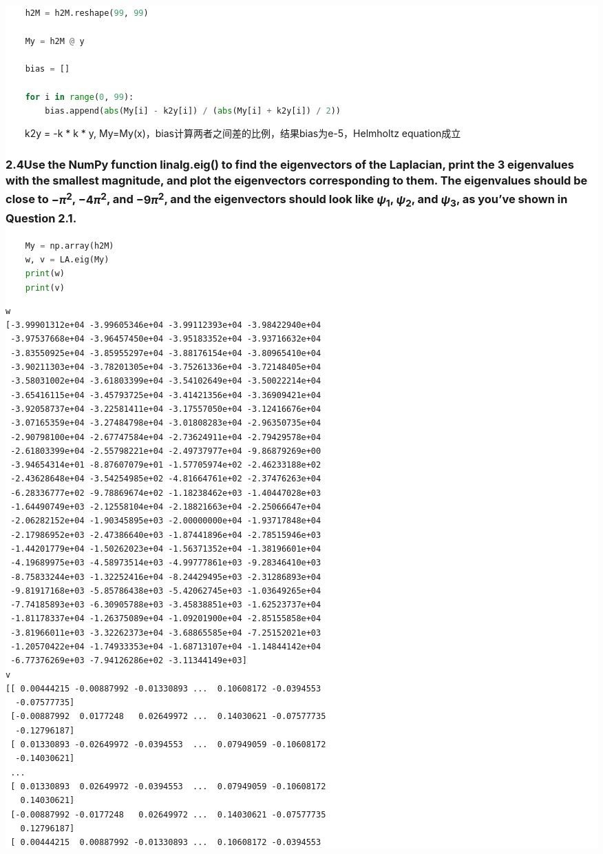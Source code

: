```python
    h2M = h2M.reshape(99, 99)

    My = h2M @ y

    bias = []

    for i in range(0, 99):
        bias.append(abs(My[i] - k2y[i]) / (abs(My[i] + k2y[i]) / 2))
```
&emsp;&emsp;k2y = -k * k * y, My=My(x)，bias计算两者之间差的比例，结果bias为e-5，Helmholtz equation成立

### 2.4Use the NumPy function linalg.eig() to find the eigenvectors of the Laplacian, print the 3 eigenvalues with the smallest magnitude, and plot the eigenvectors corresponding to them. The eigenvalues should be close to $−π^2$, $−4π^2$, and $−9π^2$, and the eigenvectors should look like $ψ_1$, $ψ_2$, and $ψ_3$, as you’ve shown in Question 2.1.
```python
    My = np.array(h2M)
    w, v = LA.eig(My)
    print(w)
    print(v)
```

```
w
[-3.99901312e+04 -3.99605346e+04 -3.99112393e+04 -3.98422940e+04
 -3.97537668e+04 -3.96457450e+04 -3.95183352e+04 -3.93716632e+04
 -3.83550925e+04 -3.85955297e+04 -3.88176154e+04 -3.80965410e+04
 -3.90211303e+04 -3.78201305e+04 -3.75261336e+04 -3.72148405e+04
 -3.58031002e+04 -3.61803399e+04 -3.54102649e+04 -3.50022214e+04
 -3.65416115e+04 -3.45793725e+04 -3.41421356e+04 -3.36909421e+04
 -3.92058737e+04 -3.22581411e+04 -3.17557050e+04 -3.12416676e+04
 -3.07165359e+04 -3.27484798e+04 -3.01808283e+04 -2.96350735e+04
 -2.90798100e+04 -2.67747584e+04 -2.73624911e+04 -2.79429578e+04
 -2.61803399e+04 -2.55798221e+04 -2.49737977e+04 -9.86879269e+00
 -3.94654314e+01 -8.87607079e+01 -1.57705974e+02 -2.46233188e+02
 -2.43628648e+04 -3.54254985e+02 -4.81664761e+02 -2.37476263e+04
 -6.28336777e+02 -9.78869674e+02 -1.18238462e+03 -1.40447028e+03
 -1.64490749e+03 -2.12558104e+04 -2.18821663e+04 -2.25066647e+04
 -2.06282152e+04 -1.90345895e+03 -2.00000000e+04 -1.93717848e+04
 -2.17986952e+03 -2.47386640e+03 -1.87441896e+04 -2.78515946e+03
 -1.44201779e+04 -1.50262023e+04 -1.56371352e+04 -1.38196601e+04
 -4.19689975e+03 -4.58973514e+03 -4.99777861e+03 -9.28346410e+03
 -8.75833244e+03 -1.32252416e+04 -8.24429495e+03 -2.31286893e+04
 -9.81917168e+03 -5.85786438e+03 -5.42062745e+03 -1.03649265e+04
 -7.74185893e+03 -6.30905788e+03 -3.45838851e+03 -1.62523737e+04
 -1.81178337e+04 -1.26375089e+04 -1.09201900e+04 -2.85155858e+04
 -3.81966011e+03 -3.32262373e+04 -3.68865585e+04 -7.25152021e+03
 -1.20570422e+04 -1.74933353e+04 -1.68713107e+04 -1.14844142e+04
 -6.77376269e+03 -7.94126286e+02 -3.11344149e+03]
v
[[ 0.00444215 -0.00887992 -0.01330893 ...  0.10608172 -0.0394553
  -0.07577735]
 [-0.00887992  0.0177248   0.02649972 ...  0.14030621 -0.07577735
  -0.12796187]
 [ 0.01330893 -0.02649972 -0.0394553  ...  0.07949059 -0.10608172
  -0.14030621]
 ...
 [ 0.01330893  0.02649972 -0.0394553  ...  0.07949059 -0.10608172
   0.14030621]
 [-0.00887992 -0.0177248   0.02649972 ...  0.14030621 -0.07577735
   0.12796187]
 [ 0.00444215  0.00887992 -0.01330893 ...  0.10608172 -0.0394553
```